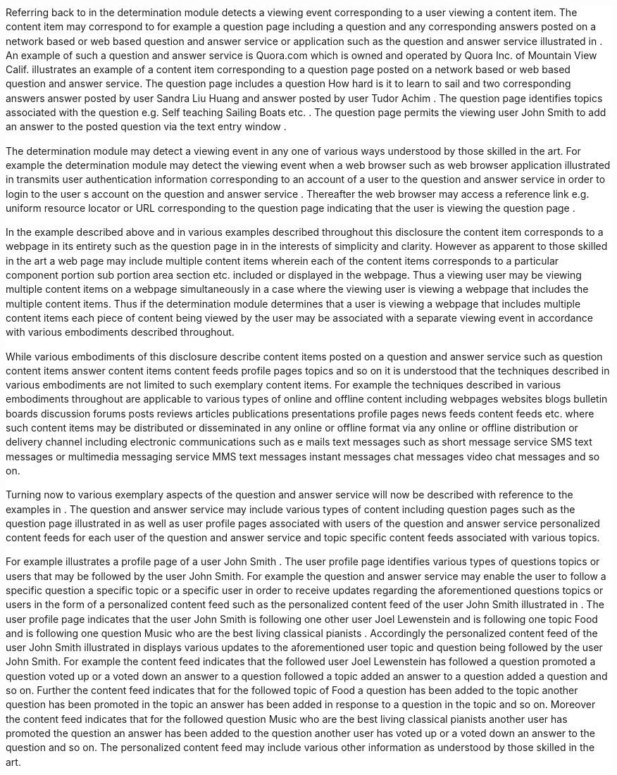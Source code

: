 Referring back to in the determination module detects a viewing event corresponding to a user viewing a content item. The content item may correspond to for example a question page including a question and any corresponding answers posted on a network based or web based question and answer service or application such as the question and answer service illustrated in . An example of such a question and answer service is Quora.com which is owned and operated by Quora Inc. of Mountain View Calif. illustrates an example of a content item corresponding to a question page posted on a network based or web based question and answer service. The question page includes a question How hard is it to learn to sail and two corresponding answers answer posted by user Sandra Liu Huang and answer posted by user Tudor Achim . The question page identifies topics associated with the question e.g. Self teaching Sailing Boats etc. . The question page permits the viewing user John Smith to add an answer to the posted question via the text entry window .

The determination module may detect a viewing event in any one of various ways understood by those skilled in the art. For example the determination module may detect the viewing event when a web browser such as web browser application illustrated in transmits user authentication information corresponding to an account of a user to the question and answer service in order to login to the user s account on the question and answer service . Thereafter the web browser may access a reference link e.g. uniform resource locator or URL corresponding to the question page indicating that the user is viewing the question page .

In the example described above and in various examples described throughout this disclosure the content item corresponds to a webpage in its entirety such as the question page in in the interests of simplicity and clarity. However as apparent to those skilled in the art a web page may include multiple content items wherein each of the content items corresponds to a particular component portion sub portion area section etc. included or displayed in the webpage. Thus a viewing user may be viewing multiple content items on a webpage simultaneously in a case where the viewing user is viewing a webpage that includes the multiple content items. Thus if the determination module determines that a user is viewing a webpage that includes multiple content items each piece of content being viewed by the user may be associated with a separate viewing event in accordance with various embodiments described throughout.

While various embodiments of this disclosure describe content items posted on a question and answer service such as question content items answer content items content feeds profile pages topics and so on it is understood that the techniques described in various embodiments are not limited to such exemplary content items. For example the techniques described in various embodiments throughout are applicable to various types of online and offline content including webpages websites blogs bulletin boards discussion forums posts reviews articles publications presentations profile pages news feeds content feeds etc. where such content items may be distributed or disseminated in any online or offline format via any online or offline distribution or delivery channel including electronic communications such as e mails text messages such as short message service SMS text messages or multimedia messaging service MMS text messages instant messages chat messages video chat messages and so on.

Turning now to various exemplary aspects of the question and answer service will now be described with reference to the examples in . The question and answer service may include various types of content including question pages such as the question page illustrated in as well as user profile pages associated with users of the question and answer service personalized content feeds for each user of the question and answer service and topic specific content feeds associated with various topics.

For example illustrates a profile page of a user John Smith . The user profile page identifies various types of questions topics or users that may be followed by the user John Smith. For example the question and answer service may enable the user to follow a specific question a specific topic or a specific user in order to receive updates regarding the aforementioned questions topics or users in the form of a personalized content feed such as the personalized content feed of the user John Smith illustrated in . The user profile page indicates that the user John Smith is following one other user Joel Lewenstein and is following one topic Food and is following one question Music who are the best living classical pianists . Accordingly the personalized content feed of the user John Smith illustrated in displays various updates to the aforementioned user topic and question being followed by the user John Smith. For example the content feed indicates that the followed user Joel Lewenstein has followed a question promoted a question voted up or a voted down an answer to a question followed a topic added an answer to a question added a question and so on. Further the content feed indicates that for the followed topic of Food a question has been added to the topic another question has been promoted in the topic an answer has been added in response to a question in the topic and so on. Moreover the content feed indicates that for the followed question Music who are the best living classical pianists another user has promoted the question an answer has been added to the question another user has voted up or a voted down an answer to the question and so on. The personalized content feed may include various other information as understood by those skilled in the art.
